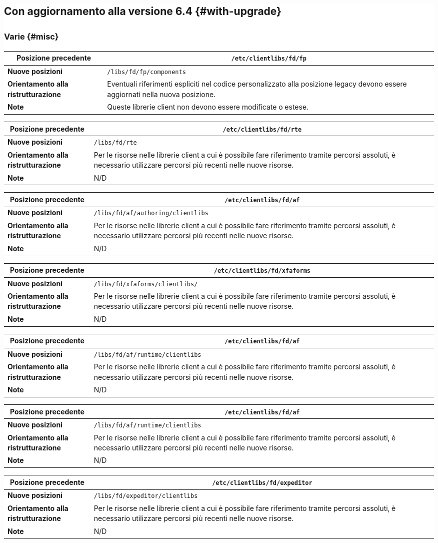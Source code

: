 ## Con aggiornamento alla versione 6.4 {#with-upgrade}

### Varie {#misc}

| **Posizione precedente** | `/etc/clientlibs/fd/fp` |
|---|---|
| **Nuove posizioni** | `/libs/fd/fp/components` |
| **Orientamento alla ristrutturazione** | Eventuali riferimenti espliciti nel codice personalizzato alla posizione legacy devono essere aggiornati nella nuova posizione. |
| **Note** | Queste librerie client non devono essere modificate o estese. |

| **Posizione precedente** | `/etc/clientlibs/fd/rte` |
|---|---|
| **Nuove posizioni** | `/libs/fd/rte` |
| **Orientamento alla ristrutturazione** | Per le risorse nelle librerie client a cui è possibile fare riferimento tramite percorsi assoluti, è necessario utilizzare percorsi più recenti nelle nuove risorse. |
| **Note** | N/D |

| **Posizione precedente** | `/etc/clientlibs/fd/af` |
|---|---|
| **Nuove posizioni** | `/libs/fd/af/authoring/clientlibs` |
| **Orientamento alla ristrutturazione** | Per le risorse nelle librerie client a cui è possibile fare riferimento tramite percorsi assoluti, è necessario utilizzare percorsi più recenti nelle nuove risorse. |
| **Note** | N/D |

| **Posizione precedente** | `/etc/clientlibs/fd/xfaforms` |
|---|---|
| **Nuove posizioni** | `/libs/fd/xfaforms/clientlibs/` |
| **Orientamento alla ristrutturazione** | Per le risorse nelle librerie client a cui è possibile fare riferimento tramite percorsi assoluti, è necessario utilizzare percorsi più recenti nelle nuove risorse. |
| **Note** | N/D |

| **Posizione precedente** | `/etc/clientlibs/fd/af` |
|---|---|
| **Nuove posizioni** | `/libs/fd/af/runtime/clientlibs` |
| **Orientamento alla ristrutturazione** | Per le risorse nelle librerie client a cui è possibile fare riferimento tramite percorsi assoluti, è necessario utilizzare percorsi più recenti nelle nuove risorse. |
| **Note** | N/D |

| **Posizione precedente** | `/etc/clientlibs/fd/af` |
|---|---|
| **Nuove posizioni** | `/libs/fd/af/runtime/clientlibs` |
| **Orientamento alla ristrutturazione** | Per le risorse nelle librerie client a cui è possibile fare riferimento tramite percorsi assoluti, è necessario utilizzare percorsi più recenti nelle nuove risorse. |
| **Note** | N/D |

| **Posizione precedente** | `/etc/clientlibs/fd/expeditor` |
|---|---|
| **Nuove posizioni** | `/libs/fd/expeditor/clientlibs` |
| **Orientamento alla ristrutturazione** | Per le risorse nelle librerie client a cui è possibile fare riferimento tramite percorsi assoluti, è necessario utilizzare percorsi più recenti nelle nuove risorse. |
| **Note** | N/D |
